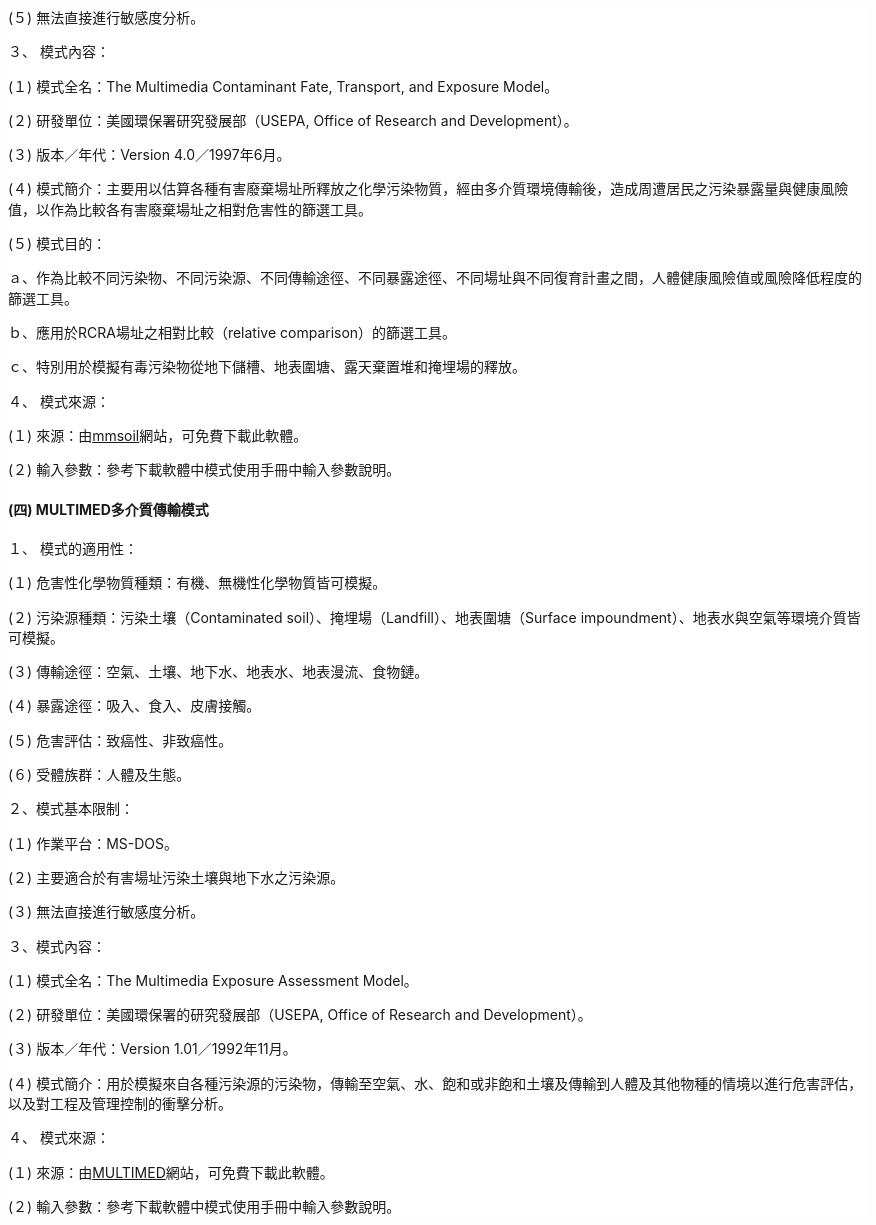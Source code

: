 (５) 無法直接進行敏感度分析。

３、 模式內容：

(１) 模式全名：The Multimedia Contaminant Fate, Transport, and Exposure Model。

(２) 研發單位：美國環保署研究發展部（USEPA, Office of Research and Development）。

(３) 版本／年代：Version 4.0／1997年6月。

(４) 模式簡介：主要用以估算各種有害廢棄場址所釋放之化學污染物質，經由多介質環境傳輸後，造成周遭居民之污染暴露量與健康風險值，以作為比較各有害廢棄場址之相對危害性的篩選工具。

(５) 模式目的：

ａ、作為比較不同污染物、不同污染源、不同傳輸途徑、不同暴露途徑、不同場址與不同復育計畫之間，人體健康風險值或風險降低程度的篩選工具。

ｂ、應用於RCRA場址之相對比較（relative comparison）的篩選工具。

ｃ、特別用於模擬有毒污染物從地下儲槽、地表圍塘、露天棄置堆和掩埋場的釋放。

４、 模式來源：

(１) 來源：由[mmsoil](https://www.epa.gov/hydrowq/mmsoils)網站，可免費下載此軟體。

(２) 輸入參數：參考下載軟體中模式使用手冊中輸入參數說明。

#### (四) MULTIMED多介質傳輸模式

１、 模式的適用性：

(１) 危害性化學物質種類：有機、無機性化學物質皆可模擬。

(２) 污染源種類：污染土壤（Contaminated soil）、掩埋場（Landfill）、地表圍塘（Surface impoundment）、地表水與空氣等環境介質皆可模擬。

(３) 傳輸途徑：空氣、土壤、地下水、地表水、地表漫流、食物鏈。

(４) 暴露途徑：吸入、食入、皮膚接觸。

(５) 危害評估：致癌性、非致癌性。

(６) 受體族群：人體及生態。

２、模式基本限制：

(１) 作業平台：MS-DOS。

(２) 主要適合於有害場址污染土壤與地下水之污染源。

(３) 無法直接進行敏感度分析。

３、模式內容：

(１) 模式全名：The Multimedia Exposure Assessment Model。

(２) 研發單位：美國環保署的研究發展部（USEPA, Office of Research and Development）。

(３) 版本／年代：Version 1.01／1992年11月。

(４) 模式簡介：用於模擬來自各種污染源的污染物，傳輸至空氣、水、飽和或非飽和土壤及傳輸到人體及其他物種的情境以進行危害評估，以及對工程及管理控制的衝擊分析。

４、 模式來源：

(１) 來源：由[MULTIMED](https://www.epa.gov/hydrowq/multimed)網站，可免費下載此軟體。

(２) 輸入參數：參考下載軟體中模式使用手冊中輸入參數說明。
